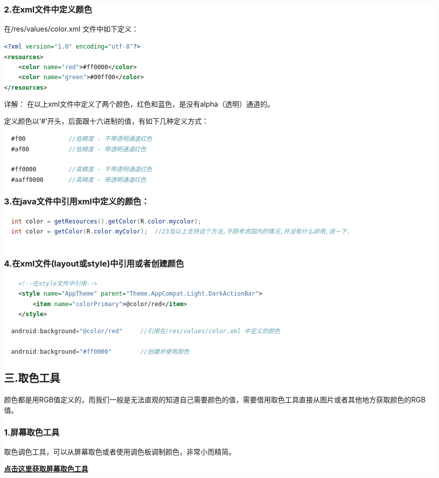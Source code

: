### 2.在xml文件中定义颜色

在/res/values/color.xml 文件中如下定义：

``` xml
<?xml version="1.0" encoding="utf-8"?>
<resources>
    <color name="red">#ff0000</color>
    <color name="green">#00ff00</color>
</resources>
```

详解： 在以上xml文件中定义了两个颜色，红色和蓝色，是没有alpha（透明）通道的。

定义颜色以‘#’开头，后面跟十六进制的值，有如下几种定义方式：

``` java
  #f00            //低精度 - 不带透明通道红色
  #af00           //低精度 - 带透明通道红色
  
  #ff0000         //高精度 - 不带透明通道红色
  #aaff0000       //高精度 - 带透明通道红色
```

### 3.在java文件中引用xml中定义的颜色：

``` java
  int color = getResources().getColor(R.color.mycolor);
  int color = getColor(R.color.myColor);  //23及以上支持这个方法,不顾考虑国内的情况,并没有什么卵用,说一下.
	
```

### 4.在xml文件(layout或style)中引用或者创建颜色

``` xml
    <!--在style文件中引用-->
    <style name="AppTheme" parent="Theme.AppCompat.Light.DarkActionBar">
        <item name="colorPrimary">@color/red</item>
    </style>
```

``` java
  android:background="@color/red"     //引用在/res/values/color.xml 中定义的颜色
  
  android:background="#ff0000"        //创建并使用颜色
```

## 三.取色工具

颜色都是用RGB值定义的，而我们一般是无法直观的知道自己需要颜色的值，需要借用取色工具直接从图片或者其他地方获取颜色的RGB值。

### 1.屏幕取色工具

取色调色工具，可以从屏幕取色或者使用调色板调制颜色，非常小而精简。

**[点击这里获取屏幕取色工具](http://pan.baidu.com/s/1gdWkN0B)**
